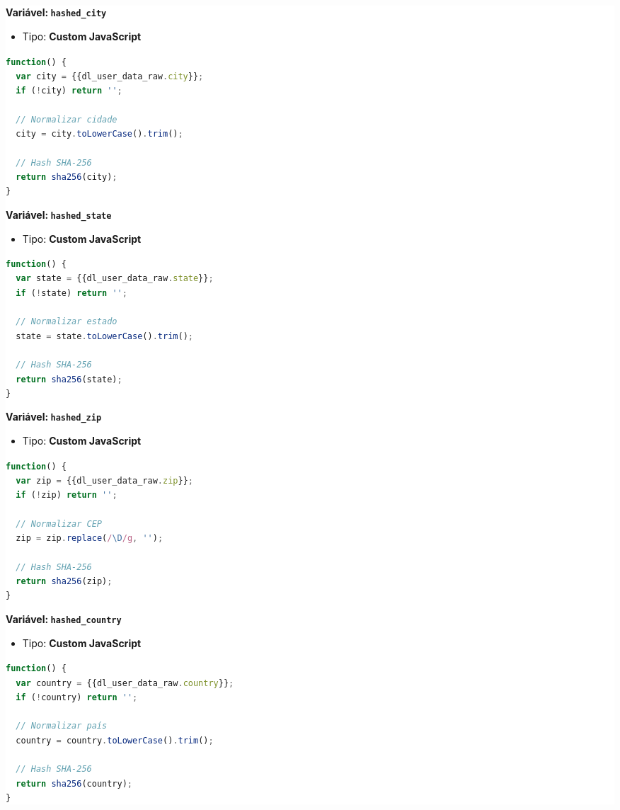 **Variável: `hashed_city`**
- Tipo: **Custom JavaScript**
```javascript
function() {
  var city = {{dl_user_data_raw.city}};
  if (!city) return '';
  
  // Normalizar cidade
  city = city.toLowerCase().trim();
  
  // Hash SHA-256
  return sha256(city);
}
```

**Variável: `hashed_state`**
- Tipo: **Custom JavaScript**
```javascript
function() {
  var state = {{dl_user_data_raw.state}};
  if (!state) return '';
  
  // Normalizar estado
  state = state.toLowerCase().trim();
  
  // Hash SHA-256
  return sha256(state);
}
```

**Variável: `hashed_zip`**
- Tipo: **Custom JavaScript**
```javascript
function() {
  var zip = {{dl_user_data_raw.zip}};
  if (!zip) return '';
  
  // Normalizar CEP
  zip = zip.replace(/\D/g, '');
  
  // Hash SHA-256
  return sha256(zip);
}
```

**Variável: `hashed_country`**
- Tipo: **Custom JavaScript**
```javascript
function() {
  var country = {{dl_user_data_raw.country}};
  if (!country) return '';
  
  // Normalizar país
  country = country.toLowerCase().trim();
  
  // Hash SHA-256
  return sha256(country);
}
```
